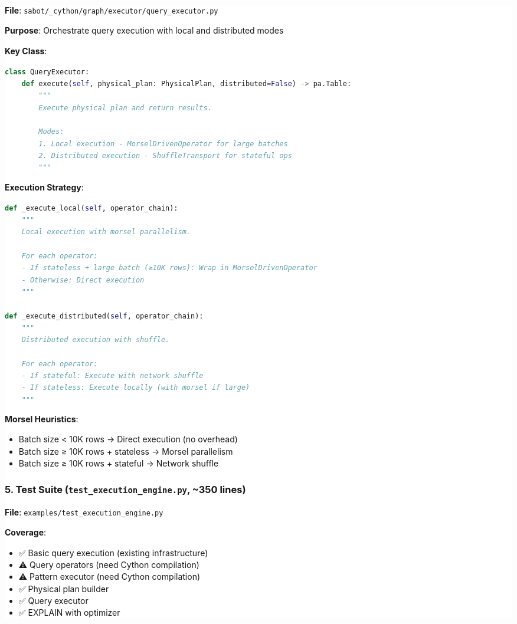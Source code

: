**File**: `sabot/_cython/graph/executor/query_executor.py`

**Purpose**: Orchestrate query execution with local and distributed modes

**Key Class**:

```python
class QueryExecutor:
    def execute(self, physical_plan: PhysicalPlan, distributed=False) -> pa.Table:
        """
        Execute physical plan and return results.

        Modes:
        1. Local execution - MorselDrivenOperator for large batches
        2. Distributed execution - ShuffleTransport for stateful ops
        """
```

**Execution Strategy**:
```python
def _execute_local(self, operator_chain):
    """
    Local execution with morsel parallelism.

    For each operator:
    - If stateless + large batch (≥10K rows): Wrap in MorselDrivenOperator
    - Otherwise: Direct execution
    """

def _execute_distributed(self, operator_chain):
    """
    Distributed execution with shuffle.

    For each operator:
    - If stateful: Execute with network shuffle
    - If stateless: Execute locally (with morsel if large)
    """
```

**Morsel Heuristics**:
- Batch size < 10K rows → Direct execution (no overhead)
- Batch size ≥ 10K rows + stateless → Morsel parallelism
- Batch size ≥ 10K rows + stateful → Network shuffle

### 5. Test Suite (`test_execution_engine.py`, ~350 lines)

**File**: `examples/test_execution_engine.py`

**Coverage**:
- ✅ Basic query execution (existing infrastructure)
- ⚠️  Query operators (need Cython compilation)
- ⚠️  Pattern executor (need Cython compilation)
- ✅ Physical plan builder
- ✅ Query executor
- ✅ EXPLAIN with optimizer
